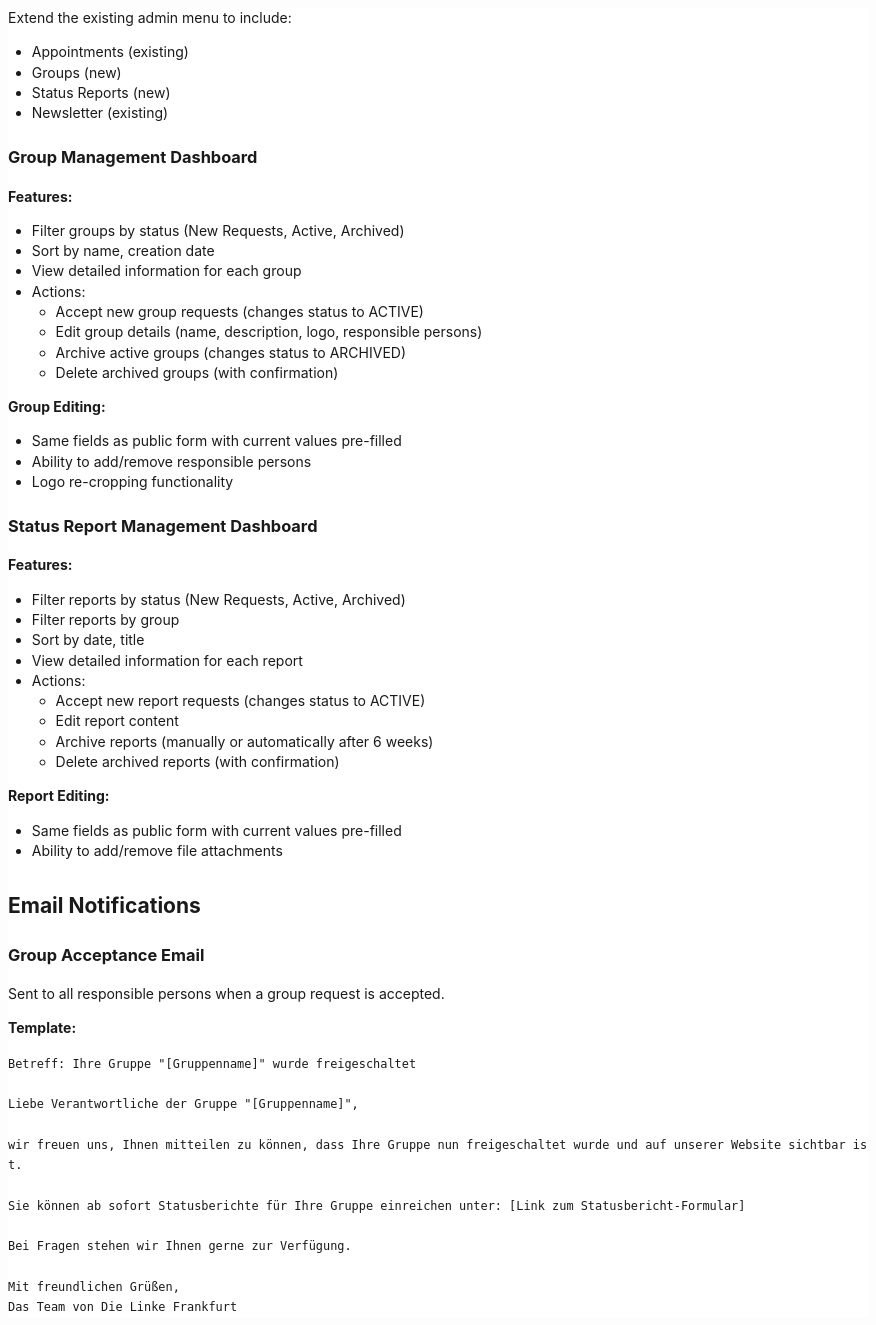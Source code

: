 Extend the existing admin menu to include:
- Appointments (existing)
- Groups (new)
- Status Reports (new)
- Newsletter (existing)

### Group Management Dashboard

**Features:**
- Filter groups by status (New Requests, Active, Archived)
- Sort by name, creation date
- View detailed information for each group
- Actions:
  - Accept new group requests (changes status to ACTIVE)
  - Edit group details (name, description, logo, responsible persons)
  - Archive active groups (changes status to ARCHIVED)
  - Delete archived groups (with confirmation)

**Group Editing:**
- Same fields as public form with current values pre-filled
- Ability to add/remove responsible persons
- Logo re-cropping functionality

### Status Report Management Dashboard

**Features:**
- Filter reports by status (New Requests, Active, Archived)
- Filter reports by group
- Sort by date, title
- View detailed information for each report
- Actions:
  - Accept new report requests (changes status to ACTIVE)
  - Edit report content
  - Archive reports (manually or automatically after 6 weeks)
  - Delete archived reports (with confirmation)

**Report Editing:**
- Same fields as public form with current values pre-filled
- Ability to add/remove file attachments

## Email Notifications

### Group Acceptance Email

Sent to all responsible persons when a group request is accepted.

**Template:**
```
Betreff: Ihre Gruppe "[Gruppenname]" wurde freigeschaltet

Liebe Verantwortliche der Gruppe "[Gruppenname]",

wir freuen uns, Ihnen mitteilen zu können, dass Ihre Gruppe nun freigeschaltet wurde und auf unserer Website sichtbar ist.

Sie können ab sofort Statusberichte für Ihre Gruppe einreichen unter: [Link zum Statusbericht-Formular]

Bei Fragen stehen wir Ihnen gerne zur Verfügung.

Mit freundlichen Grüßen,
Das Team von Die Linke Frankfurt
```
